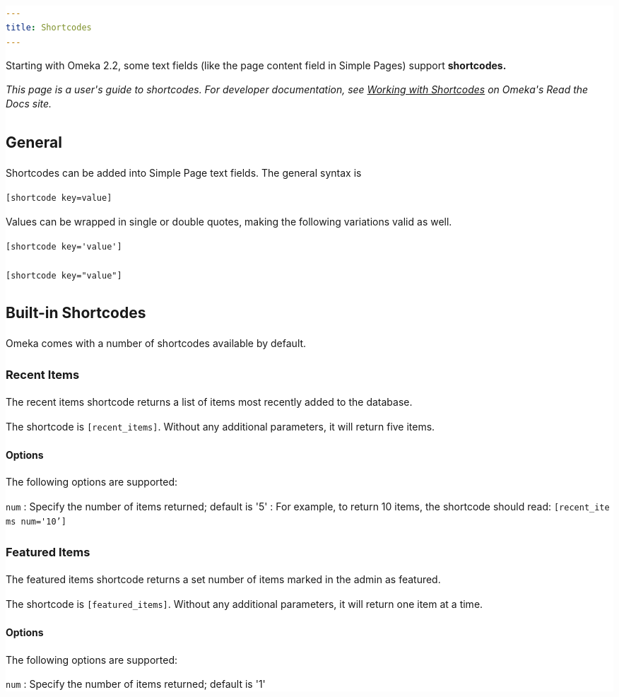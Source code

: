 ```yaml
---
title: Shortcodes
---
```


Starting with Omeka 2.2, some text fields (like the page content field in Simple Pages) support **shortcodes.**

*This page is a user's guide to shortcodes. For developer documentation, see [Working with Shortcodes](http://omeka.readthedocs.org/en/latest/Tutorials/shortcodes.html)
on Omeka's Read the Docs site.*

General
-----------------------------------------------------

Shortcodes can be added into Simple Page text fields. The general syntax is

   `[shortcode key=value]`

Values can be wrapped in single or double quotes, making the following variations valid as well.

    [shortcode key='value']

    [shortcode key="value"]

Built-in Shortcodes
----------------------------------------------------------

Omeka comes with a number of shortcodes available by default.

### Recent Items
The recent items shortcode returns a list of items most recently added to the database.

The shortcode is `[recent_items]`. Without any additional parameters, it will return five items.

#### Options

The following options are supported:

`num` 
:   Specify the number of items returned; default is '5'
:   For example, to return 10 items, the shortcode should read:  `[recent_items num='10’]`

### Featured Items

The featured items shortcode returns a set number of items marked in the admin as featured.

The shortcode is `[featured_items]`. Without any additional parameters, it will return one item at a time.

#### Options

The following options are supported:

`num` 
:   Specify the number of items returned; default is '1'

